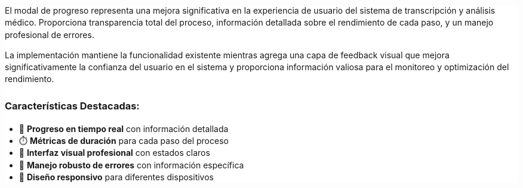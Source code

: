 El modal de progreso representa una mejora significativa en la experiencia de usuario del sistema de transcripción y análisis médico. Proporciona transparencia total del proceso, información detallada sobre el rendimiento de cada paso, y un manejo profesional de errores.

La implementación mantiene la funcionalidad existente mientras agrega una capa de feedback visual que mejora significativamente la confianza del usuario en el sistema y proporciona información valiosa para el monitoreo y optimización del rendimiento.

### **Características Destacadas:**
- 🎯 **Progreso en tiempo real** con información detallada
- ⏱️ **Métricas de duración** para cada paso del proceso
- 🎨 **Interfaz visual profesional** con estados claros
- 🔄 **Manejo robusto de errores** con información específica
- 📱 **Diseño responsivo** para diferentes dispositivos


